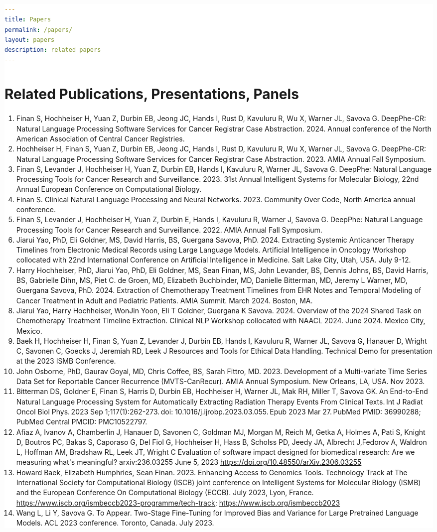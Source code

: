 ```yaml
---
title: Papers
permalink: /papers/
layout: papers
description: related papers
---
```


# Related Publications, Presentations, Panels


1. Finan S, Hochheiser H, Yuan Z, Durbin EB, Jeong JC, Hands I, Rust D, Kavuluru R, Wu X, Warner JL, Savova G. DeepPhe-CR: Natural Language Processing Software Services for Cancer Registrar Case Abstraction. 2024. Annual conference of the North American Association of Central Cancer Registries.
2. Hochheiser H, Finan S, Yuan Z, Durbin EB, Jeong JC, Hands I, Rust D, Kavuluru R, Wu X, Warner JL, Savova G. DeepPhe-CR: Natural Language Processing Software Services for Cancer Registrar Case Abstraction. 2023. AMIA Annual Fall Symposium.
3. Finan S, Levander J, Hochheiser H, Yuan Z, Durbin EB, Hands I, Kavuluru R, Warner JL, Savova G. DeepPhe: Natural Language Processing Tools for Cancer Research and Surveillance. 2023. 31st Annual Intelligent Systems for Molecular Biology, 22nd Annual European Conference on Computational Biology.
4. Finan S. Clinical Natural Language Processing and Neural Networks. 2023. Community Over Code, North America annual conference.
5. Finan S, Levander J, Hochheiser H, Yuan Z, Durbin E, Hands I, Kavuluru R, Warner J, Savova G. DeepPhe: Natural Language Processing Tools for Cancer Research and Surveillance. 2022. AMIA Annual Fall Symposium.
6. Jiarui Yao, PhD, Eli Goldner, MS, David Harris, BS, Guergana Savova, PhD. 2024. Extracting Systemic Anticancer Therapy Timelines from Electronic Medical Records using Large Language Models. Artificial Intelligence in Oncology Workshop collocated with 22nd International Conference on Artificial Intelligence in Medicine. Salt Lake City, Utah, USA. July 9-12. 
7. Harry Hochheiser, PhD, Jiarui Yao, PhD, Eli Goldner, MS, Sean Finan, MS, John Levander, BS, Dennis Johns, BS, David Harris, BS, Gabrielle Dihn, MS, Piet C. de Groen, MD, Elizabeth Buchbinder, MD, Danielle Bitterman, MD,  Jeremy L Warner, MD, Guergana Savova, PhD. 2024. Extraction of Chemotherapy Treatment Timelines from EHR Notes and Temporal Modeling of Cancer Treatment in Adult and Pediatric Patients. AMIA Summit. March 2024. Boston, MA.  
8. Jiarui Yao, Harry Hochheiser, WonJin Yoon, Eli T Goldner, Guergana K Savova. 2024. Overview of the 2024 Shared Task on Chemotherapy Treatment Timeline Extraction. Clinical NLP Workshop collocated with NAACL 2024. June 2024. Mexico City, Mexico. 
9. Baek H, Hochheiser H, Finan S, Yuan Z, Levander J, Durbin EB, Hands I, Kavuluru R, Warner JL, Savova G, Hanauer D, Wright C, Savonen C, Goecks J, Jeremiah RD, Leek J Resources and Tools for Ethical Data Handling. Technical Demo for presentation at the 2023 ISMB Conference.
10. John Osborne, PhD, Gaurav Goyal, MD, Chris Coffee, BS, Sarah Fittro, MD. 2023. Development of a Multi-variate Time Series Data Set for Reportable Cancer Recurrence (MVTS-CanRecur). AMIA Annual Symposium. New Orleans, LA, USA. Nov 2023. 
11. Bitterman DS, Goldner E, Finan S, Harris D, Durbin EB, Hochheiser H, Warner JL, Mak RH, Miller T, Savova GK. An End-to-End Natural Language Processing System for Automatically Extracting Radiation Therapy Events From Clinical Texts. Int J Radiat Oncol Biol Phys. 2023 Sep 1;117(1):262-273. doi: 10.1016/j.ijrobp.2023.03.055. Epub 2023 Mar 27. PubMed PMID: 36990288; PubMed Central PMCID: PMC10522797. 
12. Afiaz A,  Ivanov A, Chamberlin J, Hanauer D, Savonen C, Goldman MJ, Morgan M, Reich M, Getka A, Holmes A, Pati S, Knight D, Boutros PC, Bakas S, Caporaso G, Del Fiol G, Hochheiser H, Hass B, Scholss PD, Jeedy JA, Albrecht J,Fedorov A, Waldron L, Hoffman AM, Bradshaw RL, Leek JT, Wright C Evaluation of software impact designed for biomedical research: Are we measuring what's meaningful? arxiv:236.03255 June 5, 2023 https://doi.org/10.48550/arXiv.2306.03255
13. Howard Baek, Elizabeth Humphries, Sean Finan. 2023. Enhancing Access to Genomics Tools. Technology Track at The International Society for Computational Biology (ISCB) joint conference on Intelligent Systems for Molecular Biology (ISMB) and the European Conference On Computational Biology (ECCB). July 2023, Lyon, France.  https://www.iscb.org/ismbeccb2023-programme/tech-track;  https://www.iscb.org/ismbeccb2023 
14. Wang L, Li Y, Savova G. To Appear. Two-Stage Fine-Tuning for Improved Bias and Variance for Large Pretrained Language Models. ACL 2023 conference. Toronto, Canada. July 2023.